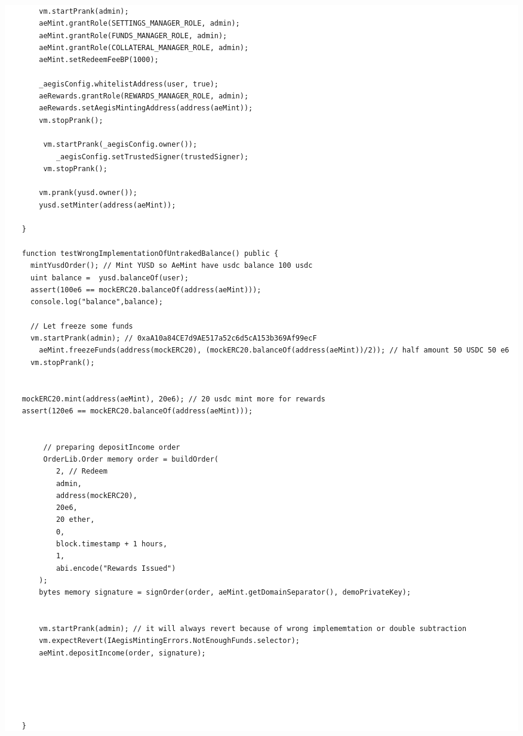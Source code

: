 ```solidity
        vm.startPrank(admin);
        aeMint.grantRole(SETTINGS_MANAGER_ROLE, admin);
        aeMint.grantRole(FUNDS_MANAGER_ROLE, admin);
        aeMint.grantRole(COLLATERAL_MANAGER_ROLE, admin);
        aeMint.setRedeemFeeBP(1000);

        _aegisConfig.whitelistAddress(user, true);
        aeRewards.grantRole(REWARDS_MANAGER_ROLE, admin);
        aeRewards.setAegisMintingAddress(address(aeMint));
        vm.stopPrank();

         vm.startPrank(_aegisConfig.owner());
            _aegisConfig.setTrustedSigner(trustedSigner);
         vm.stopPrank();

        vm.prank(yusd.owner());
        yusd.setMinter(address(aeMint));

    }
    
    function testWrongImplementationOfUntrakedBalance() public {
      mintYusdOrder(); // Mint YUSD so AeMint have usdc balance 100 usdc
      uint balance =  yusd.balanceOf(user);
      assert(100e6 == mockERC20.balanceOf(address(aeMint)));
      console.log("balance",balance);

      // Let freeze some funds
      vm.startPrank(admin); // 0xaA10a84CE7d9AE517a52c6d5cA153b369Af99ecF
        aeMint.freezeFunds(address(mockERC20), (mockERC20.balanceOf(address(aeMint))/2)); // half amount 50 USDC 50 e6
      vm.stopPrank();


    mockERC20.mint(address(aeMint), 20e6); // 20 usdc mint more for rewards 
    assert(120e6 == mockERC20.balanceOf(address(aeMint)));

    
         // preparing depositIncome order   
         OrderLib.Order memory order = buildOrder(
            2, // Redeem
            admin,
            address(mockERC20),
            20e6,
            20 ether,
            0,
            block.timestamp + 1 hours,
            1,
            abi.encode("Rewards Issued")
        );
        bytes memory signature = signOrder(order, aeMint.getDomainSeparator(), demoPrivateKey);

        
        vm.startPrank(admin); // it will always revert because of wrong implememtation or double subtraction
        vm.expectRevert(IAegisMintingErrors.NotEnoughFunds.selector);
        aeMint.depositIncome(order, signature);





    }

```